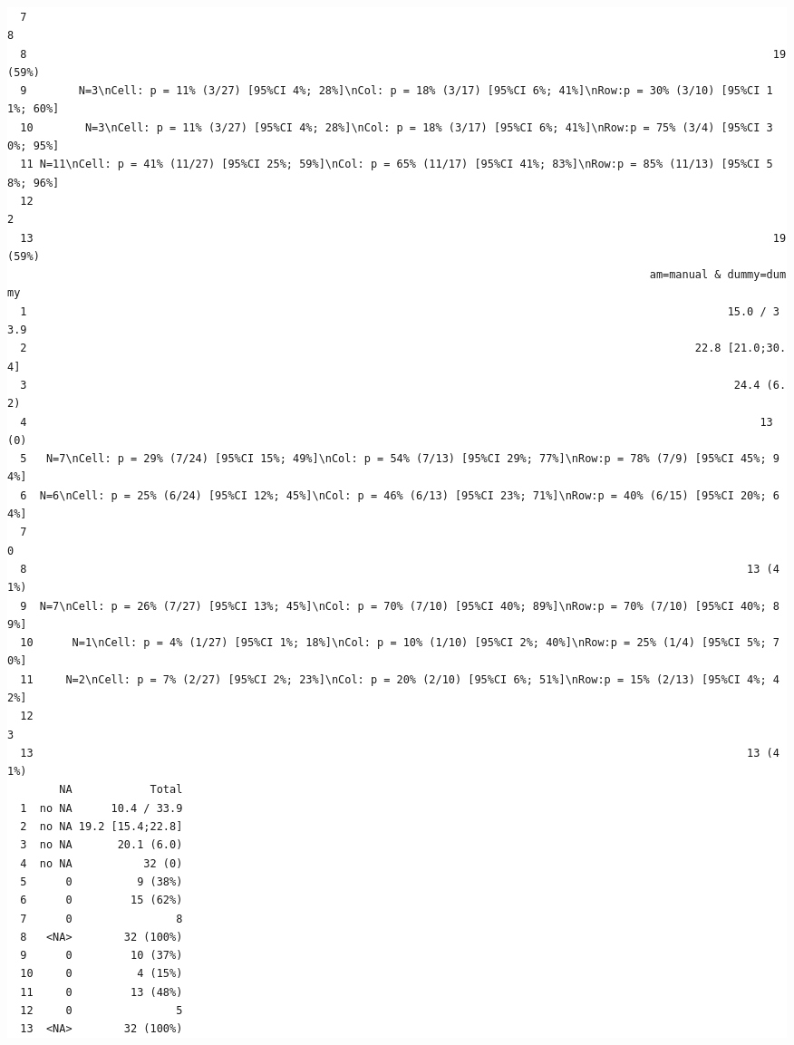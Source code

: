       7                                                                                                                          8
      8                                                                                                                   19 (59%)
      9        N=3\nCell: p = 11% (3/27) [95%CI 4%; 28%]\nCol: p = 18% (3/17) [95%CI 6%; 41%]\nRow:p = 30% (3/10) [95%CI 11%; 60%]
      10        N=3\nCell: p = 11% (3/27) [95%CI 4%; 28%]\nCol: p = 18% (3/17) [95%CI 6%; 41%]\nRow:p = 75% (3/4) [95%CI 30%; 95%]
      11 N=11\nCell: p = 41% (11/27) [95%CI 25%; 59%]\nCol: p = 65% (11/17) [95%CI 41%; 83%]\nRow:p = 85% (11/13) [95%CI 58%; 96%]
      12                                                                                                                         2
      13                                                                                                                  19 (59%)
                                                                                                       am=manual & dummy=dummy
      1                                                                                                            15.0 / 33.9
      2                                                                                                       22.8 [21.0;30.4]
      3                                                                                                             24.4 (6.2)
      4                                                                                                                 13 (0)
      5   N=7\nCell: p = 29% (7/24) [95%CI 15%; 49%]\nCol: p = 54% (7/13) [95%CI 29%; 77%]\nRow:p = 78% (7/9) [95%CI 45%; 94%]
      6  N=6\nCell: p = 25% (6/24) [95%CI 12%; 45%]\nCol: p = 46% (6/13) [95%CI 23%; 71%]\nRow:p = 40% (6/15) [95%CI 20%; 64%]
      7                                                                                                                      0
      8                                                                                                               13 (41%)
      9  N=7\nCell: p = 26% (7/27) [95%CI 13%; 45%]\nCol: p = 70% (7/10) [95%CI 40%; 89%]\nRow:p = 70% (7/10) [95%CI 40%; 89%]
      10      N=1\nCell: p = 4% (1/27) [95%CI 1%; 18%]\nCol: p = 10% (1/10) [95%CI 2%; 40%]\nRow:p = 25% (1/4) [95%CI 5%; 70%]
      11     N=2\nCell: p = 7% (2/27) [95%CI 2%; 23%]\nCol: p = 20% (2/10) [95%CI 6%; 51%]\nRow:p = 15% (2/13) [95%CI 4%; 42%]
      12                                                                                                                     3
      13                                                                                                              13 (41%)
            NA            Total
      1  no NA      10.4 / 33.9
      2  no NA 19.2 [15.4;22.8]
      3  no NA       20.1 (6.0)
      4  no NA           32 (0)
      5      0          9 (38%)
      6      0         15 (62%)
      7      0                8
      8   <NA>        32 (100%)
      9      0         10 (37%)
      10     0          4 (15%)
      11     0         13 (48%)
      12     0                5
      13  <NA>        32 (100%)
